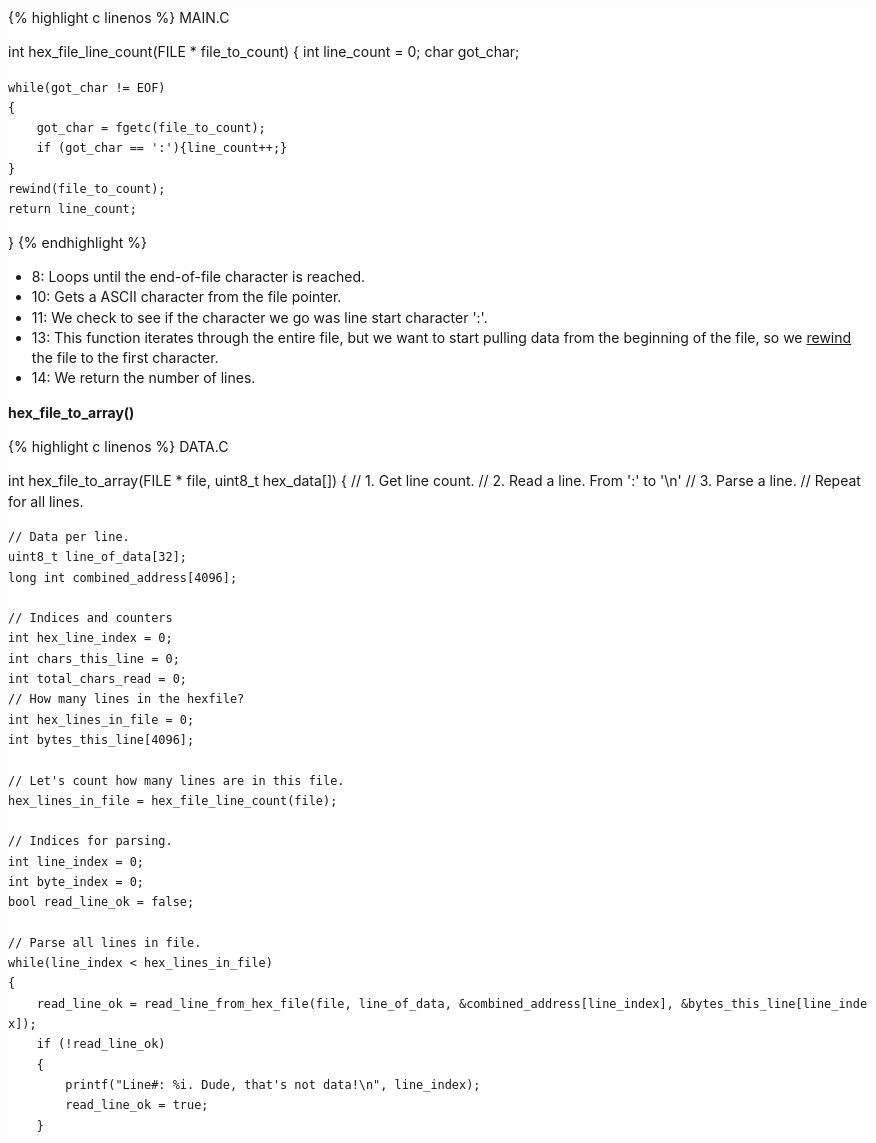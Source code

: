 {% highlight c linenos %}
MAIN.C

int hex_file_line_count(FILE * file_to_count)
{
	int line_count = 0;
	char got_char;

	while(got_char != EOF)
	{
		got_char = fgetc(file_to_count);
		if (got_char == ':'){line_count++;}
	}
	rewind(file_to_count);
	return line_count;
}
{% endhighlight %}

*   8: Loops until the end-of-file character is reached.
*   10: Gets a ASCII character from the file pointer.
*   11: We check to see if the character we go was line start character ':'.
*   13: This function iterates through the entire file, but we want to start pulling data from the beginning of the file, so we [rewind](http://www.tutorialspoint.com/c_standard_library/c_function_rewind.htm) the file to the first character.
*   14: We return the number of lines.

**hex_file_to_array()**

{% highlight c linenos %}
DATA.C

int hex_file_to_array(FILE * file, uint8_t hex_data[])
{
	// 1. Get line count.
	// 2. Read a line. From ':' to '\n'
	// 3. Parse a line.
	//   Repeat for all lines.

	// Data per line.
	uint8_t line_of_data[32];
	long int combined_address[4096];

	// Indices and counters
	int hex_line_index = 0;
	int chars_this_line = 0;
	int total_chars_read = 0;
	// How many lines in the hexfile?
	int hex_lines_in_file = 0;
	int bytes_this_line[4096];

	// Let's count how many lines are in this file.
	hex_lines_in_file = hex_file_line_count(file);

	// Indices for parsing.
	int line_index = 0;
	int byte_index = 0;
	bool read_line_ok = false;

	// Parse all lines in file.
	while(line_index < hex_lines_in_file)
	{
		read_line_ok = read_line_from_hex_file(file, line_of_data, &combined_address[line_index], &bytes_this_line[line_index]);
		if (!read_line_ok)
		{
			printf("Line#: %i. Dude, that's not data!\n", line_index);
			read_line_ok = true;
		}